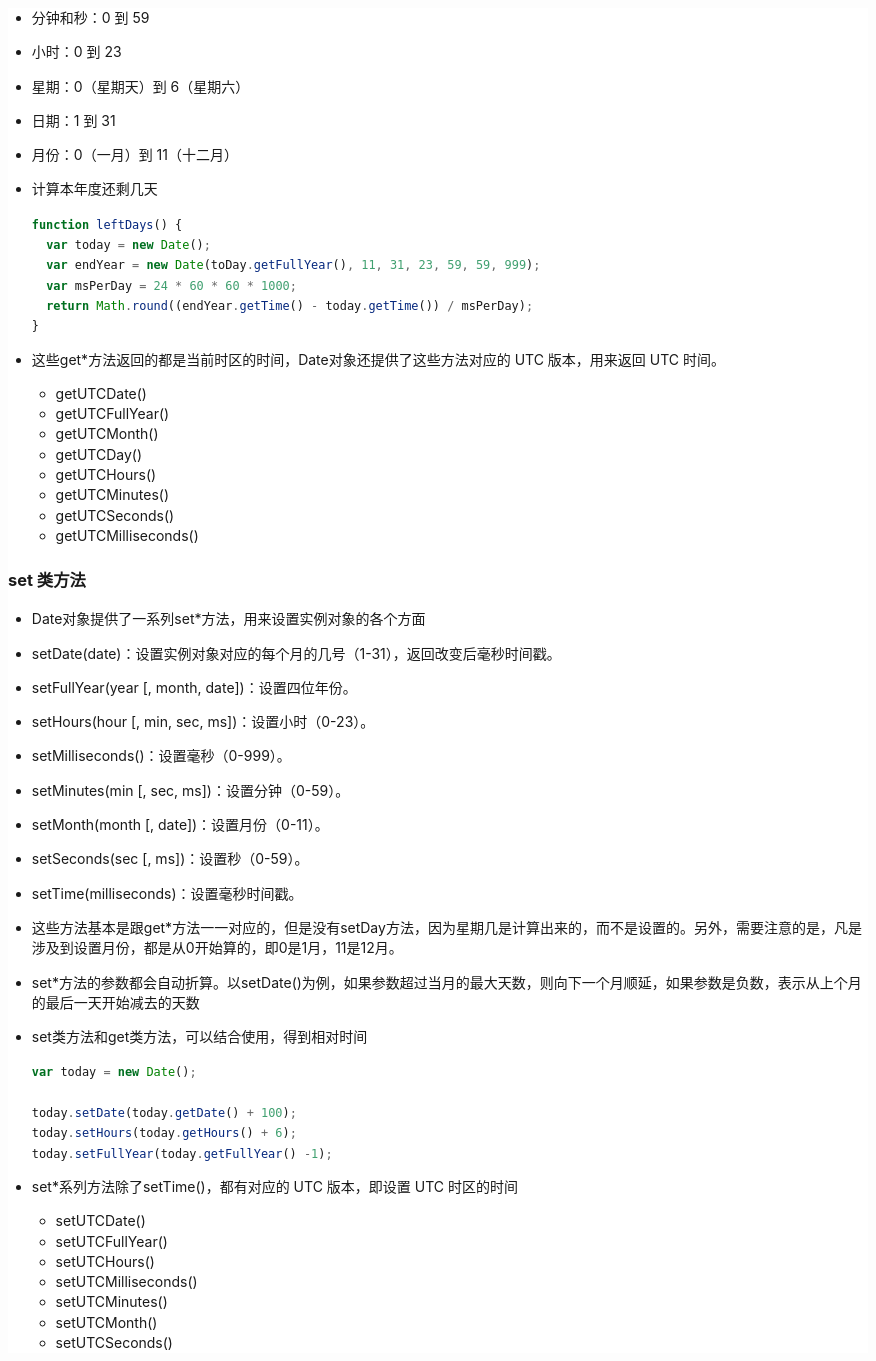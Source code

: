   - 分钟和秒：0 到 59
  - 小时：0 到 23
  - 星期：0（星期天）到 6（星期六）
  - 日期：1 到 31
  - 月份：0（一月）到 11（十二月）

- 计算本年度还剩几天

  ```js
  function leftDays() {
    var today = new Date();
    var endYear = new Date(toDay.getFullYear(), 11, 31, 23, 59, 59, 999);
    var msPerDay = 24 * 60 * 60 * 1000;
    return Math.round((endYear.getTime() - today.getTime()) / msPerDay);
  }
  ```

- 这些get*方法返回的都是当前时区的时间，Date对象还提供了这些方法对应的 UTC 版本，用来返回 UTC 时间。

  - getUTCDate()
  - getUTCFullYear()
  - getUTCMonth()
  - getUTCDay()
  - getUTCHours()
  - getUTCMinutes()
  - getUTCSeconds()
  - getUTCMilliseconds()

### set 类方法

- Date对象提供了一系列set*方法，用来设置实例对象的各个方面

- setDate(date)：设置实例对象对应的每个月的几号（1-31），返回改变后毫秒时间戳。

- setFullYear(year [, month, date])：设置四位年份。

- setHours(hour [, min, sec, ms])：设置小时（0-23）。

- setMilliseconds()：设置毫秒（0-999）。

- setMinutes(min [, sec, ms])：设置分钟（0-59）。

- setMonth(month [, date])：设置月份（0-11）。

- setSeconds(sec [, ms])：设置秒（0-59）。

- setTime(milliseconds)：设置毫秒时间戳。

- 这些方法基本是跟get*方法一一对应的，但是没有setDay方法，因为星期几是计算出来的，而不是设置的。另外，需要注意的是，凡是涉及到设置月份，都是从0开始算的，即0是1月，11是12月。

- set*方法的参数都会自动折算。以setDate()为例，如果参数超过当月的最大天数，则向下一个月顺延，如果参数是负数，表示从上个月的最后一天开始减去的天数

- set类方法和get类方法，可以结合使用，得到相对时间

  ```js
  var today = new Date();

  today.setDate(today.getDate() + 100);
  today.setHours(today.getHours() + 6);
  today.setFullYear(today.getFullYear() -1);
  ```

- set*系列方法除了setTime()，都有对应的 UTC 版本，即设置 UTC 时区的时间

  - setUTCDate()
  - setUTCFullYear()
  - setUTCHours()
  - setUTCMilliseconds()
  - setUTCMinutes()
  - setUTCMonth()
  - setUTCSeconds()
